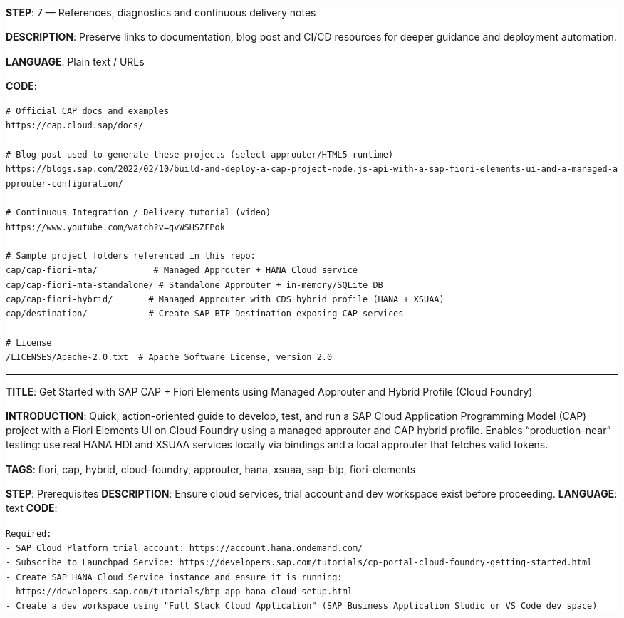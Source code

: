 **STEP**: 7 — References, diagnostics and continuous delivery notes

**DESCRIPTION**: Preserve links to documentation, blog post and CI/CD resources for deeper guidance and deployment automation.

**LANGUAGE**: Plain text / URLs

**CODE**:
```text
# Official CAP docs and examples
https://cap.cloud.sap/docs/

# Blog post used to generate these projects (select approuter/HTML5 runtime)
https://blogs.sap.com/2022/02/10/build-and-deploy-a-cap-project-node.js-api-with-a-sap-fiori-elements-ui-and-a-managed-approuter-configuration/

# Continuous Integration / Delivery tutorial (video)
https://www.youtube.com/watch?v=gvWSHSZFPok

# Sample project folders referenced in this repo:
cap/cap-fiori-mta/           # Managed Approuter + HANA Cloud service
cap/cap-fiori-mta-standalone/ # Standalone Approuter + in-memory/SQLite DB
cap/cap-fiori-hybrid/       # Managed Approuter with CDS hybrid profile (HANA + XSUAA)
cap/destination/            # Create SAP BTP Destination exposing CAP services

# License
/LICENSES/Apache-2.0.txt  # Apache Software License, version 2.0
```

--------------------------------

**TITLE**: Get Started with SAP CAP + Fiori Elements using Managed Approuter and Hybrid Profile (Cloud Foundry)

**INTRODUCTION**: Quick, action-oriented guide to develop, test, and run a SAP Cloud Application Programming Model (CAP) project with a Fiori Elements UI on Cloud Foundry using a managed approuter and CAP hybrid profile. Enables “production-near” testing: use real HANA HDI and XSUAA services locally via bindings and a local approuter that fetches valid tokens.

**TAGS**: fiori, cap, hybrid, cloud-foundry, approuter, hana, xsuaa, sap-btp, fiori-elements

**STEP**: Prerequisites
**DESCRIPTION**: Ensure cloud services, trial account and dev workspace exist before proceeding.
**LANGUAGE**: text
**CODE**:
```
Required:
- SAP Cloud Platform trial account: https://account.hana.ondemand.com/
- Subscribe to Launchpad Service: https://developers.sap.com/tutorials/cp-portal-cloud-foundry-getting-started.html
- Create SAP HANA Cloud Service instance and ensure it is running:
  https://developers.sap.com/tutorials/btp-app-hana-cloud-setup.html
- Create a dev workspace using "Full Stack Cloud Application" (SAP Business Application Studio or VS Code dev space)
```
